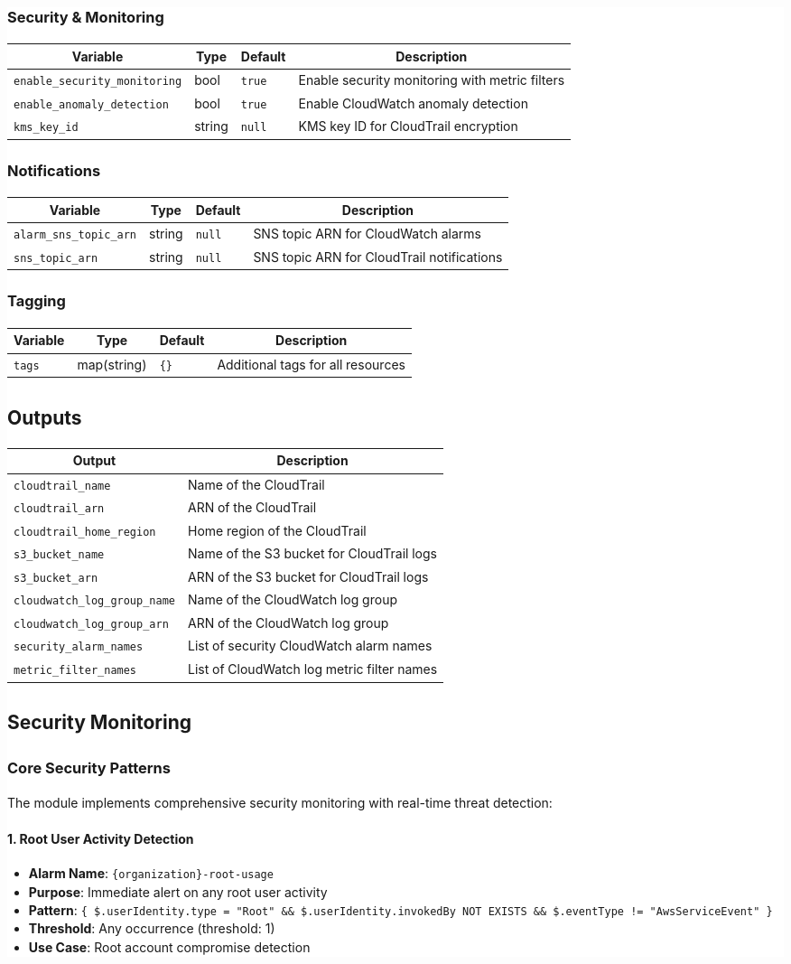 ### Security & Monitoring
| Variable | Type | Default | Description |
|----------|------|---------|-------------|
| `enable_security_monitoring` | bool | `true` | Enable security monitoring with metric filters |
| `enable_anomaly_detection` | bool | `true` | Enable CloudWatch anomaly detection |
| `kms_key_id` | string | `null` | KMS key ID for CloudTrail encryption |

### Notifications
| Variable | Type | Default | Description |
|----------|------|---------|-------------|
| `alarm_sns_topic_arn` | string | `null` | SNS topic ARN for CloudWatch alarms |
| `sns_topic_arn` | string | `null` | SNS topic ARN for CloudTrail notifications |

### Tagging
| Variable | Type | Default | Description |
|----------|------|---------|-------------|
| `tags` | map(string) | `{}` | Additional tags for all resources |

## Outputs

| Output | Description |
|--------|-------------|
| `cloudtrail_name` | Name of the CloudTrail |
| `cloudtrail_arn` | ARN of the CloudTrail |
| `cloudtrail_home_region` | Home region of the CloudTrail |
| `s3_bucket_name` | Name of the S3 bucket for CloudTrail logs |
| `s3_bucket_arn` | ARN of the S3 bucket for CloudTrail logs |
| `cloudwatch_log_group_name` | Name of the CloudWatch log group |
| `cloudwatch_log_group_arn` | ARN of the CloudWatch log group |
| `security_alarm_names` | List of security CloudWatch alarm names |
| `metric_filter_names` | List of CloudWatch log metric filter names |

## Security Monitoring

### Core Security Patterns

The module implements comprehensive security monitoring with real-time threat detection:

#### 1. Root User Activity Detection
- **Alarm Name**: `{organization}-root-usage`
- **Purpose**: Immediate alert on any root user activity
- **Pattern**: `{ $.userIdentity.type = "Root" && $.userIdentity.invokedBy NOT EXISTS && $.eventType != "AwsServiceEvent" }`
- **Threshold**: Any occurrence (threshold: 1)
- **Use Case**: Root account compromise detection

